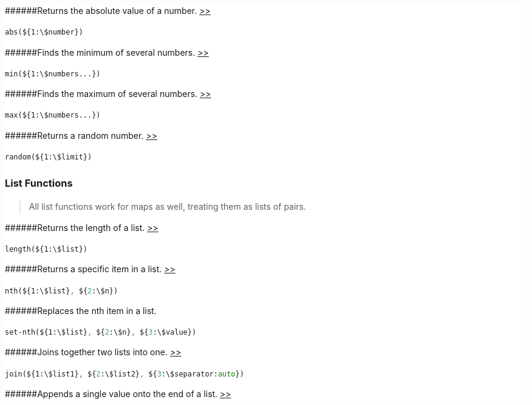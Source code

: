 ######Returns the absolute value of a number. [>>](http://sass-lang.com/documentation/Sass/Script/Functions.html#abs-instance_method)

```sass
abs(${1:\$number})
```

######Finds the minimum of several numbers. [>>](http://sass-lang.com/documentation/Sass/Script/Functions.html#min-instance_method)

```sass
min(${1:\$numbers...})
```

######Finds the maximum of several numbers. [>>](http://sass-lang.com/documentation/Sass/Script/Functions.html#max-instance_method)

```sass
max(${1:\$numbers...})
```

######Returns a random number. [>>](http://sass-lang.com/documentation/Sass/Script/Functions.html#random-instance_method)

```sass
random(${1:\$limit})
```

### List Functions

>All list functions work for maps as well, treating them as lists of pairs.

######Returns the length of a list. [>>](http://sass-lang.com/documentation/Sass/Script/Functions.html#length-instance_method)

```sass
length(${1:\$list})
```

######Returns a specific item in a list. [>>](http://sass-lang.com/documentation/Sass/Script/Functions.html#nth-instance_method)

```sass
nth(${1:\$list}, ${2:\$n})
```

######Replaces the nth item in a list.

```sass
set-nth(${1:\$list}, ${2:\$n}, ${3:\$value})
```

######Joins together two lists into one. [>>](http://sass-lang.com/documentation/Sass/Script/Functions.html#join-instance_method)

```sass
join(${1:\$list1}, ${2:\$list2}, ${3:\$separator:auto})
```

######Appends a single value onto the end of a list. [>>](http://sass-lang.com/documentation/Sass/Script/Functions.html#append-instance_method)
